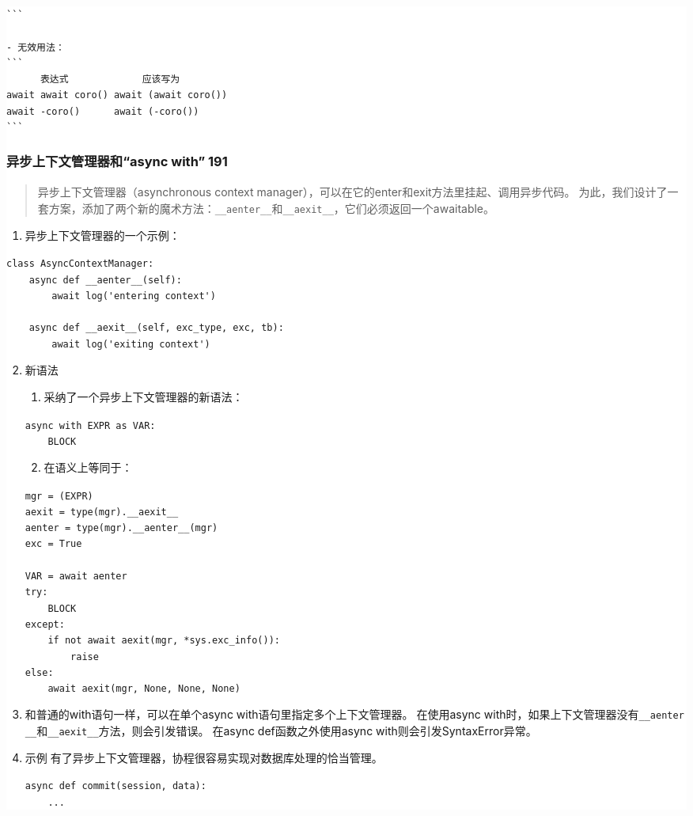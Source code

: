 	```

	- 无效用法：
	```
		  表达式             应该写为
	await await coro() await (await coro())
	await -coro()      await (-coro())
	```

### 异步上下文管理器和“async with” 191
> 异步上下文管理器（asynchronous context manager），可以在它的enter和exit方法里挂起、调用异步代码。
为此，我们设计了一套方案，添加了两个新的魔术方法：`__aenter__`和`__aexit__`，它们必须返回一个awaitable。

1. 异步上下文管理器的一个示例：

```
class AsyncContextManager:
	async def __aenter__(self):
		await log('entering context')

	async def __aexit__(self, exc_type, exc, tb):
		await log('exiting context')

```

2. 新语法
	1. 采纳了一个异步上下文管理器的新语法：

	```
	async with EXPR as VAR:
		BLOCK

	```

	2. 在语义上等同于：
	```
	mgr = (EXPR)
	aexit = type(mgr).__aexit__
	aenter = type(mgr).__aenter__(mgr)
	exc = True

	VAR = await aenter
	try:
		BLOCK
	except:
		if not await aexit(mgr, *sys.exc_info()):
			raise
	else:
		await aexit(mgr, None, None, None)
	```

3. 和普通的with语句一样，可以在单个async with语句里指定多个上下文管理器。
	在使用async with时，如果上下文管理器没有`__aenter__`和`__aexit__`方法，则会引发错误。
	在async def函数之外使用async with则会引发SyntaxError异常。

4. 示例
	有了异步上下文管理器，协程很容易实现对数据库处理的恰当管理。
	```
	async def commit(session, data):
		...
